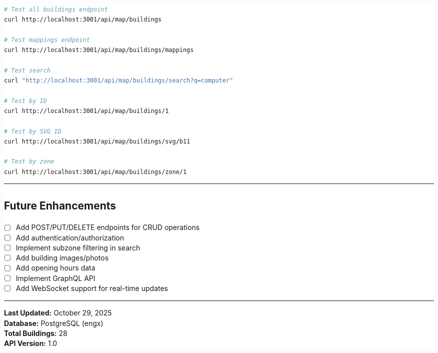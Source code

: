 ```bash
# Test all buildings endpoint
curl http://localhost:3001/api/map/buildings

# Test mappings endpoint
curl http://localhost:3001/api/map/buildings/mappings

# Test search
curl "http://localhost:3001/api/map/buildings/search?q=computer"

# Test by ID
curl http://localhost:3001/api/map/buildings/1

# Test by SVG ID
curl http://localhost:3001/api/map/buildings/svg/b11

# Test by zone
curl http://localhost:3001/api/map/buildings/zone/1
```

---

## Future Enhancements

- [ ] Add POST/PUT/DELETE endpoints for CRUD operations
- [ ] Add authentication/authorization
- [ ] Implement subzone filtering in search
- [ ] Add building images/photos
- [ ] Add opening hours data
- [ ] Implement GraphQL API
- [ ] Add WebSocket support for real-time updates

---

**Last Updated:** October 29, 2025  
**Database:** PostgreSQL (engx)  
**Total Buildings:** 28  
**API Version:** 1.0
